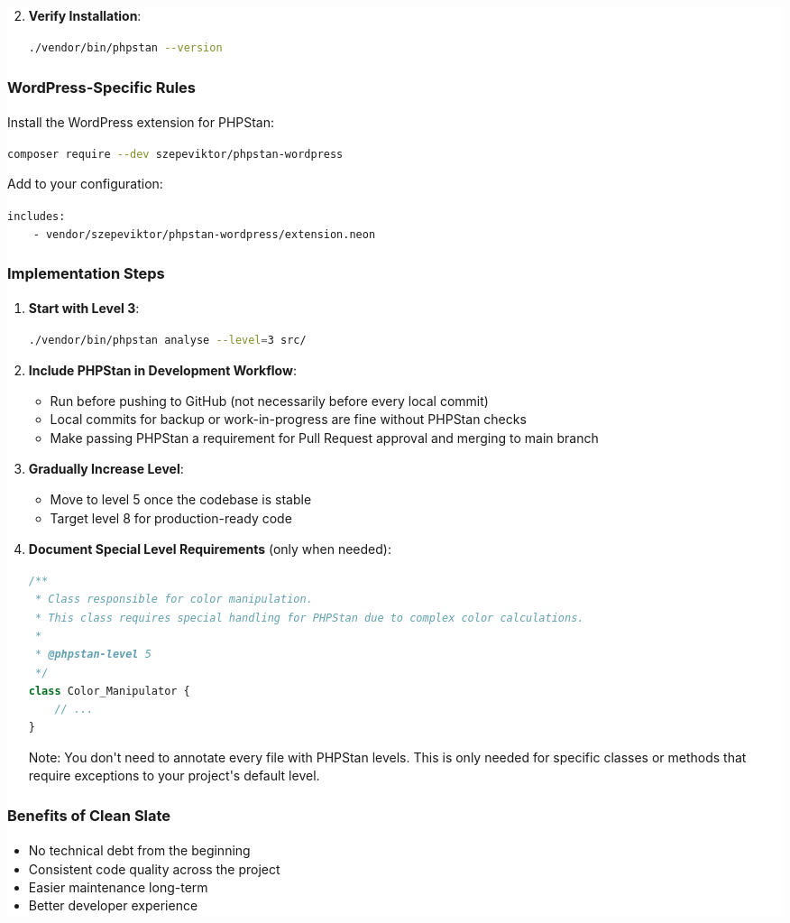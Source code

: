 2. **Verify Installation**:
   ```bash
   ./vendor/bin/phpstan --version
   ```

### WordPress-Specific Rules

Install the WordPress extension for PHPStan:

```bash
composer require --dev szepeviktor/phpstan-wordpress
```

Add to your configuration:

```neon
includes:
    - vendor/szepeviktor/phpstan-wordpress/extension.neon
```

### Implementation Steps

1. **Start with Level 3**:
   ```bash
   ./vendor/bin/phpstan analyse --level=3 src/
   ```

2. **Include PHPStan in Development Workflow**:
   - Run before pushing to GitHub (not necessarily before every local commit)
   - Local commits for backup or work-in-progress are fine without PHPStan checks
   - Make passing PHPStan a requirement for Pull Request approval and merging to main branch

3. **Gradually Increase Level**:
   - Move to level 5 once the codebase is stable
   - Target level 8 for production-ready code

4. **Document Special Level Requirements** (only when needed):
   ```php
   /**
    * Class responsible for color manipulation.
    * This class requires special handling for PHPStan due to complex color calculations.
    *
    * @phpstan-level 5
    */
   class Color_Manipulator {
       // ...
   }
   ```

   Note: You don't need to annotate every file with PHPStan levels. This is only needed for specific classes or methods that require exceptions to your project's default level.

### Benefits of Clean Slate

- No technical debt from the beginning
- Consistent code quality across the project
- Easier maintenance long-term
- Better developer experience

